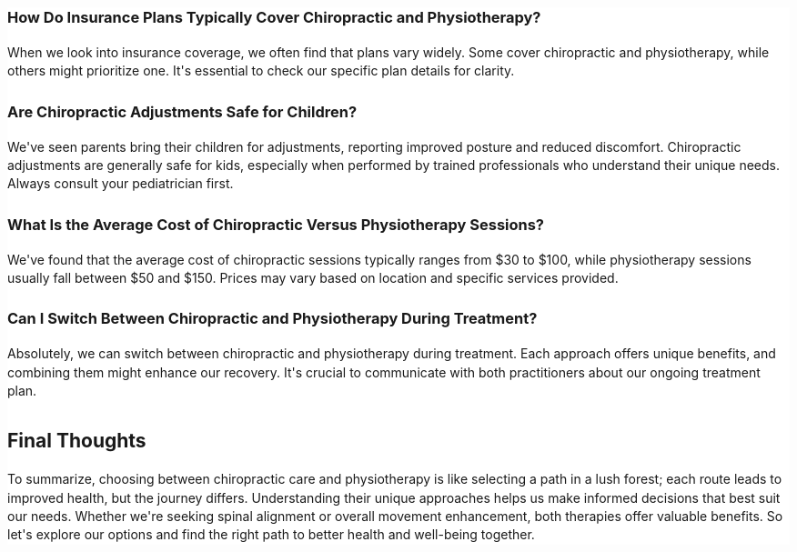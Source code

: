 ### How Do Insurance Plans Typically Cover Chiropractic and Physiotherapy?

When we look into insurance coverage, we often find that plans vary widely. Some cover chiropractic and physiotherapy, while others might prioritize one. It's essential to check our specific plan details for clarity.

### Are Chiropractic Adjustments Safe for Children?

We've seen parents bring their children for adjustments, reporting improved posture and reduced discomfort. Chiropractic adjustments are generally safe for kids, especially when performed by trained professionals who understand their unique needs. Always consult your pediatrician first.

### What Is the Average Cost of Chiropractic Versus Physiotherapy Sessions?

We've found that the average cost of chiropractic sessions typically ranges from $30 to $100, while physiotherapy sessions usually fall between $50 and $150. Prices may vary based on location and specific services provided.

### Can I Switch Between Chiropractic and Physiotherapy During Treatment?

Absolutely, we can switch between chiropractic and physiotherapy during treatment. Each approach offers unique benefits, and combining them might enhance our recovery. It's crucial to communicate with both practitioners about our ongoing treatment plan.

## Final Thoughts

To summarize, choosing between chiropractic care and physiotherapy is like selecting a path in a lush forest; each route leads to improved health, but the journey differs. Understanding their unique approaches helps us make informed decisions that best suit our needs. Whether we're seeking spinal alignment or overall movement enhancement, both therapies offer valuable benefits. So let's explore our options and find the right path to better health and well-being together.
